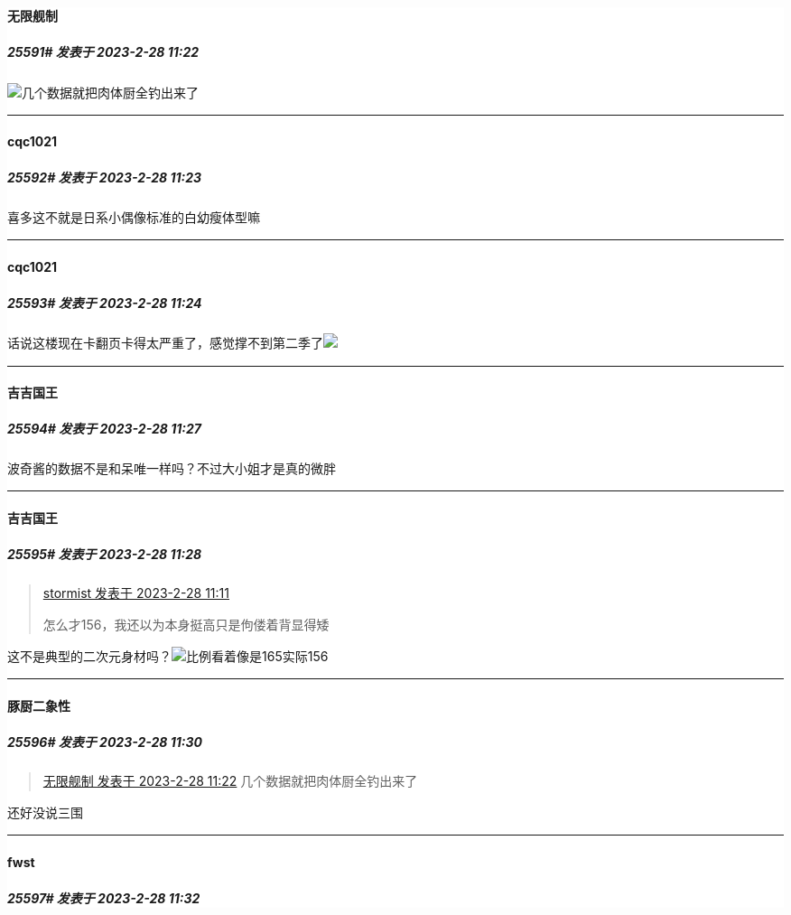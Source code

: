 ####  无限舰制  
##### 25591#       发表于 2023-2-28 11:22

<img src="https://static.saraba1st.com/image/smiley/face2017/066.png" referrerpolicy="no-referrer">几个数据就把肉体厨全钓出来了

*****

####  cqc1021  
##### 25592#       发表于 2023-2-28 11:23

喜多这不就是日系小偶像标准的白幼瘦体型嘛

*****

####  cqc1021  
##### 25593#       发表于 2023-2-28 11:24

话说这楼现在卡翻页卡得太严重了，感觉撑不到第二季了<img src="https://static.saraba1st.com/image/smiley/face2017/068.png" referrerpolicy="no-referrer">

*****

####  吉吉国王  
##### 25594#       发表于 2023-2-28 11:27

波奇酱的数据不是和呆唯一样吗？不过大小姐才是真的微胖

*****

####  吉吉国王  
##### 25595#       发表于 2023-2-28 11:28

<blockquote><a href="httphttps://bbs.saraba1st.com/2b/forum.php?mod=redirect&amp;goto=findpost&amp;pid=59912699&amp;ptid=2043123" target="_blank">stormist 发表于 2023-2-28 11:11</a>

怎么才156，我还以为本身挺高只是佝偻着背显得矮</blockquote>
这不是典型的二次元身材吗？<img src="https://static.saraba1st.com/image/smiley/face2017/037.png" referrerpolicy="no-referrer">比例看着像是165实际156


*****

####  豚厨二象性  
##### 25596#       发表于 2023-2-28 11:30

<blockquote><a href="httphttps://bbs.saraba1st.com/2b/forum.php?mod=redirect&amp;goto=findpost&amp;pid=59912831&amp;ptid=2043123" target="_blank">无限舰制 发表于 2023-2-28 11:22</a>
几个数据就把肉体厨全钓出来了</blockquote>
还好没说三围

*****

####  fwst  
##### 25597#       发表于 2023-2-28 11:32
